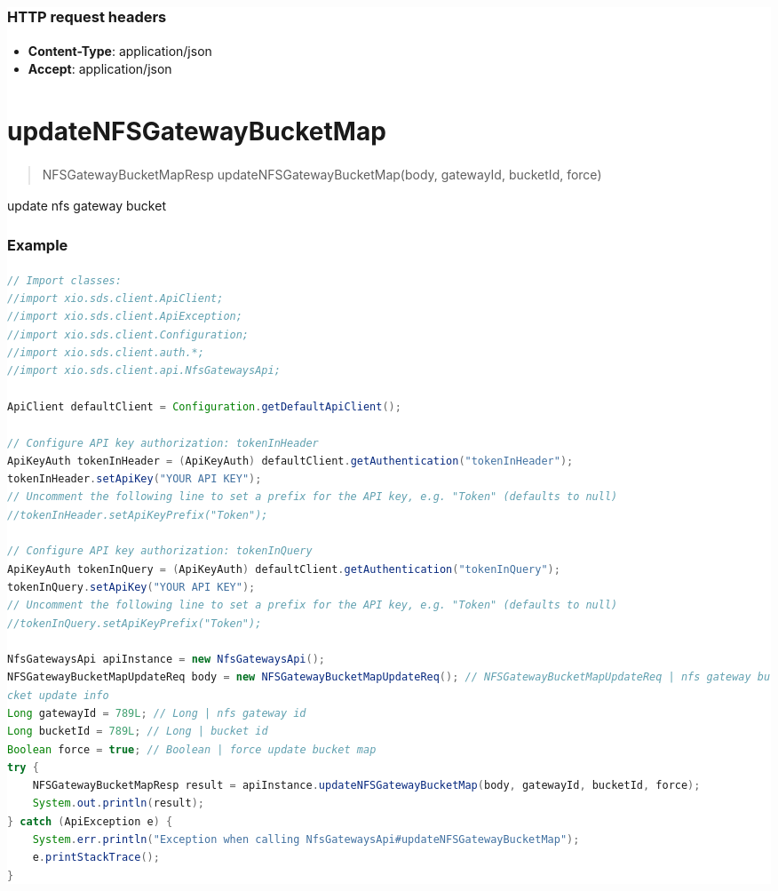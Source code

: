 ### HTTP request headers

 - **Content-Type**: application/json
 - **Accept**: application/json

<a name="updateNFSGatewayBucketMap"></a>
# **updateNFSGatewayBucketMap**
> NFSGatewayBucketMapResp updateNFSGatewayBucketMap(body, gatewayId, bucketId, force)



update nfs gateway bucket

### Example
```java
// Import classes:
//import xio.sds.client.ApiClient;
//import xio.sds.client.ApiException;
//import xio.sds.client.Configuration;
//import xio.sds.client.auth.*;
//import xio.sds.client.api.NfsGatewaysApi;

ApiClient defaultClient = Configuration.getDefaultApiClient();

// Configure API key authorization: tokenInHeader
ApiKeyAuth tokenInHeader = (ApiKeyAuth) defaultClient.getAuthentication("tokenInHeader");
tokenInHeader.setApiKey("YOUR API KEY");
// Uncomment the following line to set a prefix for the API key, e.g. "Token" (defaults to null)
//tokenInHeader.setApiKeyPrefix("Token");

// Configure API key authorization: tokenInQuery
ApiKeyAuth tokenInQuery = (ApiKeyAuth) defaultClient.getAuthentication("tokenInQuery");
tokenInQuery.setApiKey("YOUR API KEY");
// Uncomment the following line to set a prefix for the API key, e.g. "Token" (defaults to null)
//tokenInQuery.setApiKeyPrefix("Token");

NfsGatewaysApi apiInstance = new NfsGatewaysApi();
NFSGatewayBucketMapUpdateReq body = new NFSGatewayBucketMapUpdateReq(); // NFSGatewayBucketMapUpdateReq | nfs gateway bucket update info
Long gatewayId = 789L; // Long | nfs gateway id
Long bucketId = 789L; // Long | bucket id
Boolean force = true; // Boolean | force update bucket map
try {
    NFSGatewayBucketMapResp result = apiInstance.updateNFSGatewayBucketMap(body, gatewayId, bucketId, force);
    System.out.println(result);
} catch (ApiException e) {
    System.err.println("Exception when calling NfsGatewaysApi#updateNFSGatewayBucketMap");
    e.printStackTrace();
}
```
